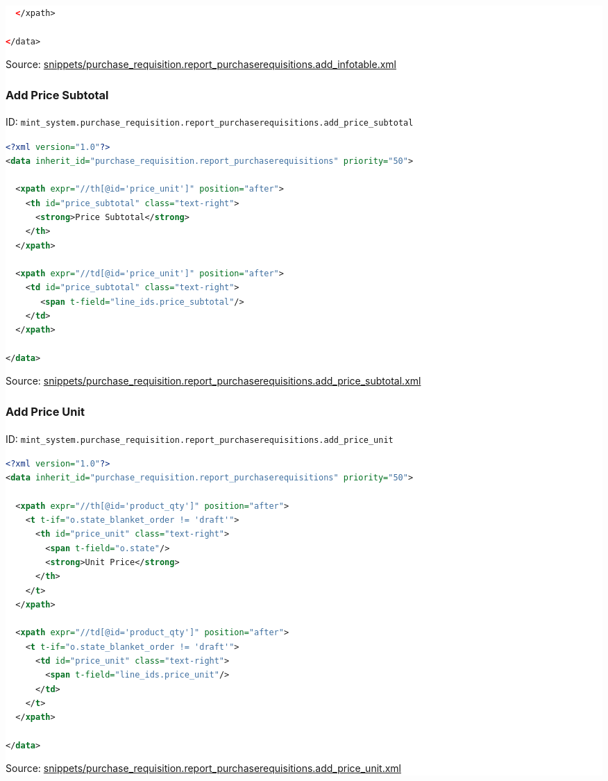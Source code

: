 ```xml
  </xpath>

</data>
```
Source: [snippets/purchase_requisition.report_purchaserequisitions.add_infotable.xml](https://github.com/Mint-System/Odoo-Development/tree/14.0/snippets/purchase_requisition.report_purchaserequisitions.add_infotable.xml)

### Add Price Subtotal  
ID: `mint_system.purchase_requisition.report_purchaserequisitions.add_price_subtotal`  
```xml
<?xml version="1.0"?>
<data inherit_id="purchase_requisition.report_purchaserequisitions" priority="50">

  <xpath expr="//th[@id='price_unit']" position="after">
    <th id="price_subtotal" class="text-right">
      <strong>Price Subtotal</strong>
    </th>
  </xpath>
  
  <xpath expr="//td[@id='price_unit']" position="after">
    <td id="price_subtotal" class="text-right">
       <span t-field="line_ids.price_subtotal"/>
    </td>
  </xpath>
  
</data>
```
Source: [snippets/purchase_requisition.report_purchaserequisitions.add_price_subtotal.xml](https://github.com/Mint-System/Odoo-Development/tree/14.0/snippets/purchase_requisition.report_purchaserequisitions.add_price_subtotal.xml)

### Add Price Unit  
ID: `mint_system.purchase_requisition.report_purchaserequisitions.add_price_unit`  
```xml
<?xml version="1.0"?>
<data inherit_id="purchase_requisition.report_purchaserequisitions" priority="50">

  <xpath expr="//th[@id='product_qty']" position="after">
    <t t-if="o.state_blanket_order != 'draft'">
      <th id="price_unit" class="text-right">
        <span t-field="o.state"/>
        <strong>Unit Price</strong>
      </th>
    </t>
  </xpath>

  <xpath expr="//td[@id='product_qty']" position="after">
    <t t-if="o.state_blanket_order != 'draft'">
      <td id="price_unit" class="text-right">
        <span t-field="line_ids.price_unit"/>
      </td>
    </t>
  </xpath>

</data>
```
Source: [snippets/purchase_requisition.report_purchaserequisitions.add_price_unit.xml](https://github.com/Mint-System/Odoo-Development/tree/14.0/snippets/purchase_requisition.report_purchaserequisitions.add_price_unit.xml)
